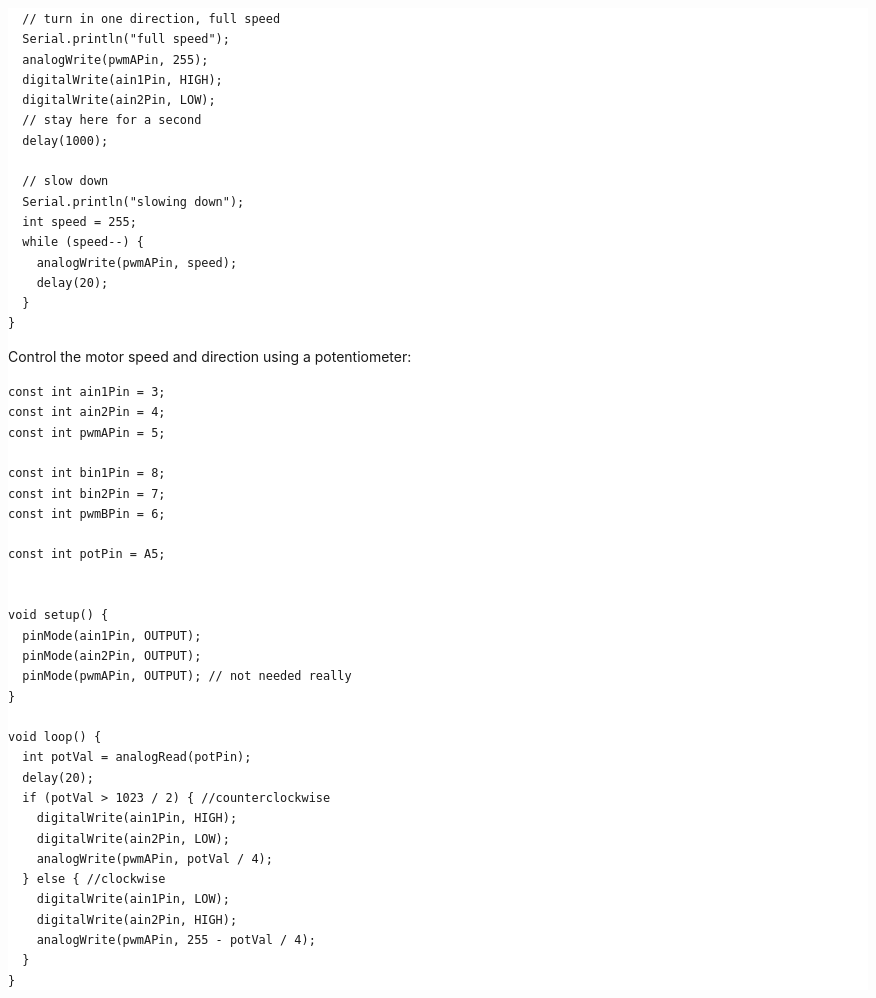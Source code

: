 ```
  // turn in one direction, full speed
  Serial.println("full speed");
  analogWrite(pwmAPin, 255);
  digitalWrite(ain1Pin, HIGH);
  digitalWrite(ain2Pin, LOW);
  // stay here for a second
  delay(1000);

  // slow down
  Serial.println("slowing down");
  int speed = 255;
  while (speed--) {
    analogWrite(pwmAPin, speed);
    delay(20);
  }
}

```

Control the motor speed and direction using a potentiometer:

```
const int ain1Pin = 3;
const int ain2Pin = 4;
const int pwmAPin = 5;

const int bin1Pin = 8;
const int bin2Pin = 7;
const int pwmBPin = 6;

const int potPin = A5;


void setup() {
  pinMode(ain1Pin, OUTPUT);
  pinMode(ain2Pin, OUTPUT);
  pinMode(pwmAPin, OUTPUT); // not needed really
}

void loop() {
  int potVal = analogRead(potPin);
  delay(20);
  if (potVal > 1023 / 2) { //counterclockwise
    digitalWrite(ain1Pin, HIGH);
    digitalWrite(ain2Pin, LOW);
    analogWrite(pwmAPin, potVal / 4);
  } else { //clockwise
    digitalWrite(ain1Pin, LOW);
    digitalWrite(ain2Pin, HIGH);
    analogWrite(pwmAPin, 255 - potVal / 4);
  }
}
```
